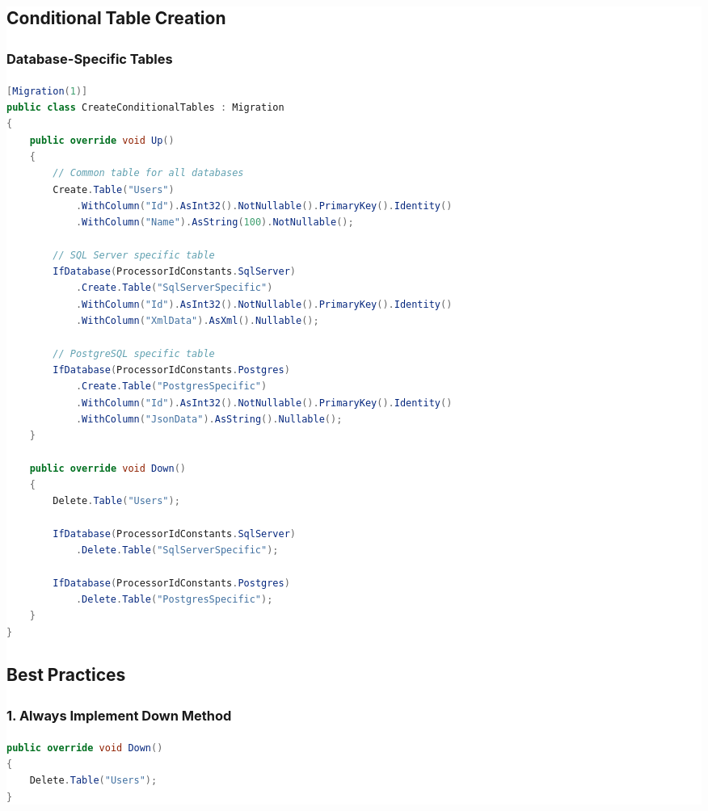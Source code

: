 ## Conditional Table Creation

### Database-Specific Tables
```csharp
[Migration(1)]
public class CreateConditionalTables : Migration
{
    public override void Up()
    {
        // Common table for all databases
        Create.Table("Users")
            .WithColumn("Id").AsInt32().NotNullable().PrimaryKey().Identity()
            .WithColumn("Name").AsString(100).NotNullable();

        // SQL Server specific table
        IfDatabase(ProcessorIdConstants.SqlServer)
            .Create.Table("SqlServerSpecific")
            .WithColumn("Id").AsInt32().NotNullable().PrimaryKey().Identity()
            .WithColumn("XmlData").AsXml().Nullable();

        // PostgreSQL specific table
        IfDatabase(ProcessorIdConstants.Postgres)
            .Create.Table("PostgresSpecific")
            .WithColumn("Id").AsInt32().NotNullable().PrimaryKey().Identity()
            .WithColumn("JsonData").AsString().Nullable();
    }

    public override void Down()
    {
        Delete.Table("Users");

        IfDatabase(ProcessorIdConstants.SqlServer)
            .Delete.Table("SqlServerSpecific");

        IfDatabase(ProcessorIdConstants.Postgres)
            .Delete.Table("PostgresSpecific");
    }
}
```

## Best Practices

### 1. Always Implement Down Method
```csharp
public override void Down()
{
    Delete.Table("Users");
}
```
